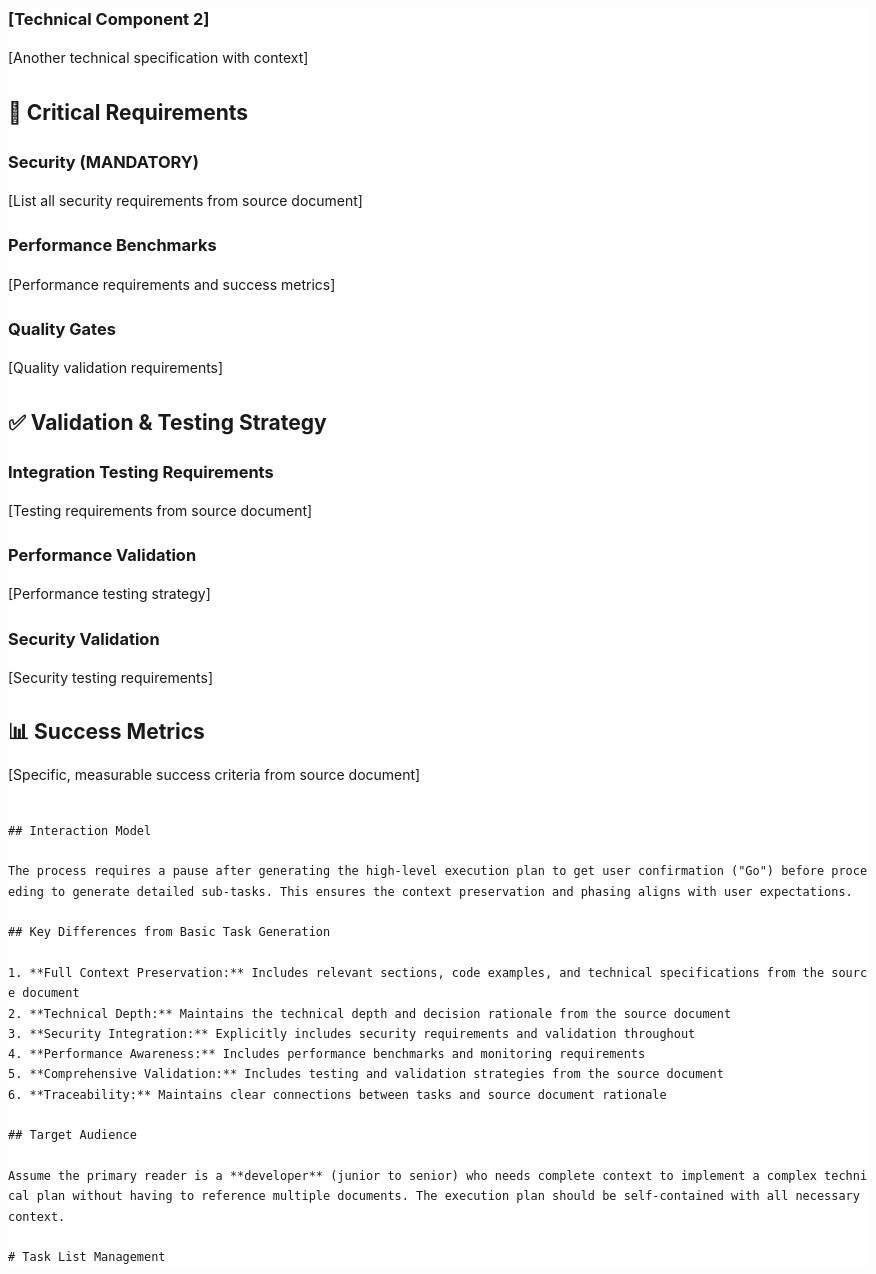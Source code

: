 ### [Technical Component 2]

[Another technical specification with context]

## 🚨 Critical Requirements

### Security (MANDATORY)

[List all security requirements from source document]

### Performance Benchmarks

[Performance requirements and success metrics]

### Quality Gates

[Quality validation requirements]

## ✅ Validation & Testing Strategy

### Integration Testing Requirements

[Testing requirements from source document]

### Performance Validation

[Performance testing strategy]

### Security Validation

[Security testing requirements]

## 📊 Success Metrics

[Specific, measurable success criteria from source document]

```

## Interaction Model

The process requires a pause after generating the high-level execution plan to get user confirmation ("Go") before proceeding to generate detailed sub-tasks. This ensures the context preservation and phasing aligns with user expectations.

## Key Differences from Basic Task Generation

1. **Full Context Preservation:** Includes relevant sections, code examples, and technical specifications from the source document
2. **Technical Depth:** Maintains the technical depth and decision rationale from the source document
3. **Security Integration:** Explicitly includes security requirements and validation throughout
4. **Performance Awareness:** Includes performance benchmarks and monitoring requirements
5. **Comprehensive Validation:** Includes testing and validation strategies from the source document
6. **Traceability:** Maintains clear connections between tasks and source document rationale

## Target Audience

Assume the primary reader is a **developer** (junior to senior) who needs complete context to implement a complex technical plan without having to reference multiple documents. The execution plan should be self-contained with all necessary context.

# Task List Management

```